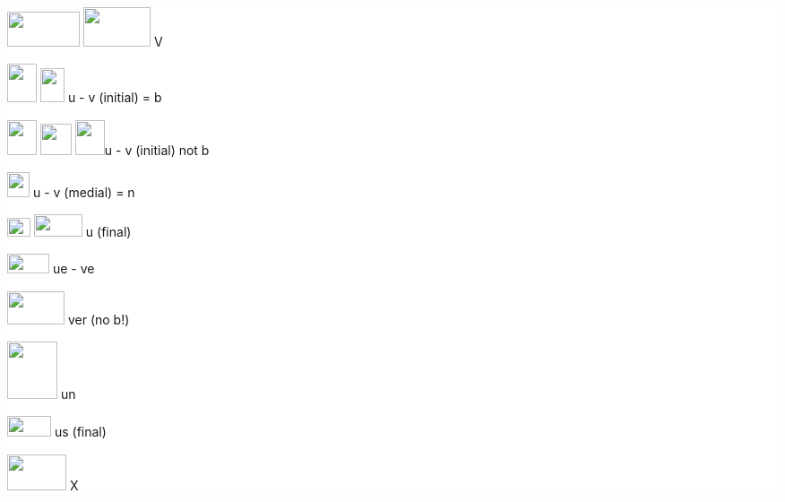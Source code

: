 <img
src="https://edition-assets.makingandknowing.org/letterforms-media/image310.png"
style="width:0.84375in;height:0.40625in" /> <img
src="https://edition-assets.makingandknowing.org/letterforms-media/image208.png"
style="width:0.78125in;height:0.45833in" /> V

<img
src="https://edition-assets.makingandknowing.org/letterforms-media/image229.png"
style="width:0.34375in;height:0.44792in" /> <img
src="https://edition-assets.makingandknowing.org/letterforms-media/image271.png"
style="width:0.28125in;height:0.39583in" /> u - v (initial) = b

<img
src="https://edition-assets.makingandknowing.org/letterforms-media/image389.png"
style="width:0.34375in;height:0.40625in" /> <img
src="https://edition-assets.makingandknowing.org/letterforms-media/image211.png"
style="width:0.36458in;height:0.36458in" /> <img
src="https://edition-assets.makingandknowing.org/letterforms-media/image351.png"
style="width:0.34375in;height:0.40625in" />u - v (initial) not b

<img
src="https://edition-assets.makingandknowing.org/letterforms-media/image102.png"
style="width:0.26042in;height:0.29167in" /> u - v (medial) = n

<img
src="https://edition-assets.makingandknowing.org/letterforms-media/image260.png"
style="width:0.27083in;height:0.21875in" /> <img
src="https://edition-assets.makingandknowing.org/letterforms-media/image11.png"
style="width:0.5625in;height:0.26042in" /> u (final)

<img
src="https://edition-assets.makingandknowing.org/letterforms-media/image145.png"
style="width:0.48958in;height:0.22917in" /> ue - ve

<img
src="https://edition-assets.makingandknowing.org/letterforms-media/image235.png"
style="width:0.66667in;height:0.38542in" /> ver (no b!)

<img
src="https://edition-assets.makingandknowing.org/letterforms-media/image75.png"
style="width:0.58333in;height:0.66667in" /> un

<img
src="https://edition-assets.makingandknowing.org/letterforms-media/image329.png"
style="width:0.51042in;height:0.23958in" /> us (final)

<img
src="https://edition-assets.makingandknowing.org/letterforms-media/image166.png"
style="width:0.6875in;height:0.41667in" /> X
